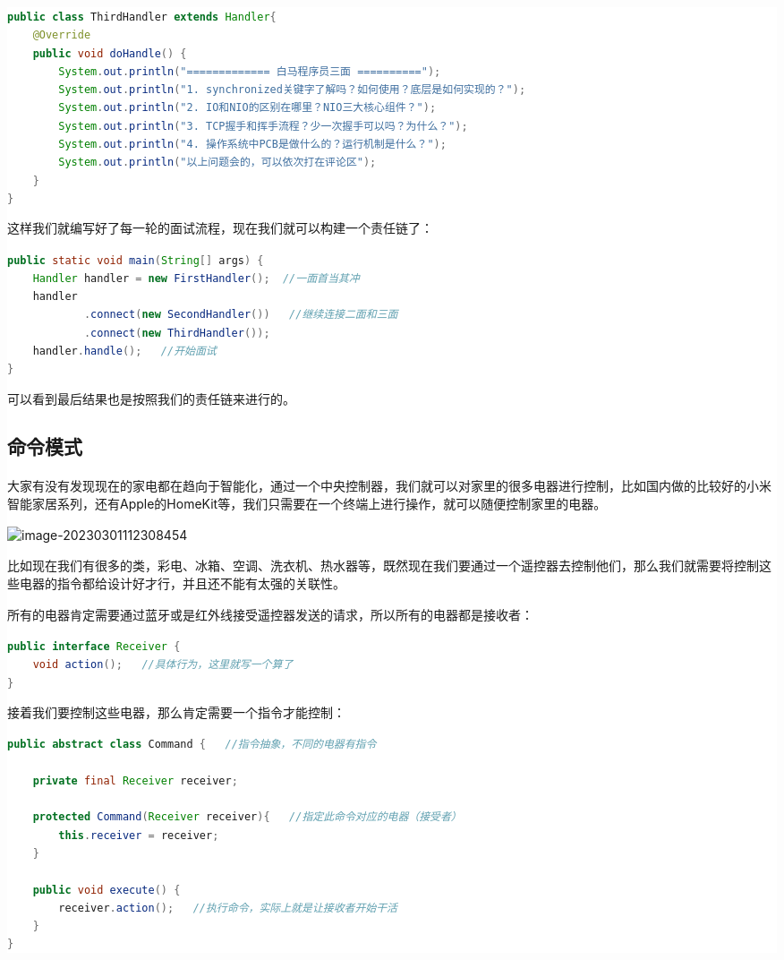 ```java
public class ThirdHandler extends Handler{
    @Override
    public void doHandle() {
        System.out.println("============= 白马程序员三面 ==========");
        System.out.println("1. synchronized关键字了解吗？如何使用？底层是如何实现的？");
        System.out.println("2. IO和NIO的区别在哪里？NIO三大核心组件？");
        System.out.println("3. TCP握手和挥手流程？少一次握手可以吗？为什么？");
        System.out.println("4. 操作系统中PCB是做什么的？运行机制是什么？");
        System.out.println("以上问题会的，可以依次打在评论区");
    }
}
```

这样我们就编写好了每一轮的面试流程，现在我们就可以构建一个责任链了：

```java
public static void main(String[] args) {
    Handler handler = new FirstHandler();  //一面首当其冲
    handler
            .connect(new SecondHandler())   //继续连接二面和三面
            .connect(new ThirdHandler());
    handler.handle();   //开始面试
} 
```

可以看到最后结果也是按照我们的责任链来进行的。

## 命令模式

大家有没有发现现在的家电都在趋向于智能化，通过一个中央控制器，我们就可以对家里的很多电器进行控制，比如国内做的比较好的小米智能家居系列，还有Apple的HomeKit等，我们只需要在一个终端上进行操作，就可以随便控制家里的电器。

![image-20230301112308454](https://oss.itbaima.cn/internal/markdown/2023/03/01/SuaYPFW4kojctM6.png)

比如现在我们有很多的类，彩电、冰箱、空调、洗衣机、热水器等，既然现在我们要通过一个遥控器去控制他们，那么我们就需要将控制这些电器的指令都给设计好才行，并且还不能有太强的关联性。

所有的电器肯定需要通过蓝牙或是红外线接受遥控器发送的请求，所以所有的电器都是接收者：

```java
public interface Receiver {
    void action();   //具体行为，这里就写一个算了
}
```

接着我们要控制这些电器，那么肯定需要一个指令才能控制：

```java
public abstract class Command {   //指令抽象，不同的电器有指令

    private final Receiver receiver;

    protected Command(Receiver receiver){   //指定此命令对应的电器（接受者）
        this.receiver = receiver;
    }

    public void execute() {
        receiver.action();   //执行命令，实际上就是让接收者开始干活
    }
}
```
